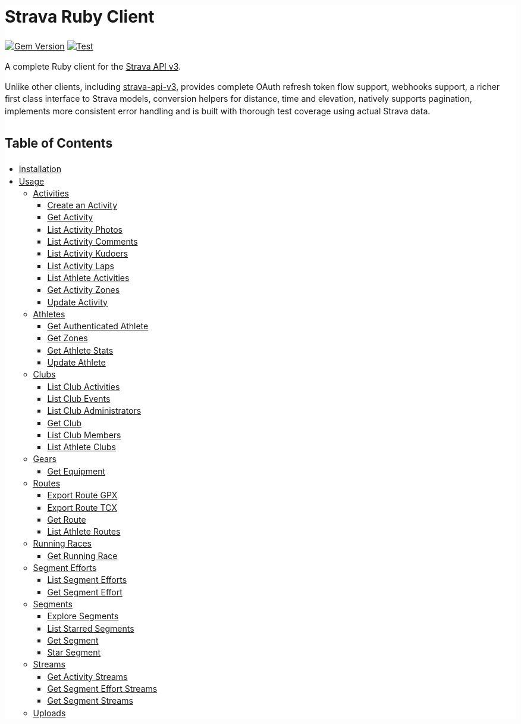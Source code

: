 # Strava Ruby Client

[![Gem Version](https://badge.fury.io/rb/strava-ruby-client.svg)](https://badge.fury.io/rb/strava-ruby-client)
[![Test](https://github.com/dblock/strava-ruby-client/actions/workflows/test.yml/badge.svg?branch=master)](https://github.com/dblock/strava-ruby-client/actions/workflows/test.yml)

A complete Ruby client for the [Strava API v3](https://developers.strava.com).

Unlike other clients, including [strava-api-v3](https://github.com/jaredholdcroft/strava-api-v3), provides complete OAuth refresh token flow support, webhooks support, a richer first class interface to Strava models, conversion helpers for distance, time and elevation, natively supports pagination, implements more consistent error handling and is built with thorough test coverage using actual Strava data.

## Table of Contents

- [Installation](#installation)
- [Usage](#usage)
  - [Activities](#activities)
    - [Create an Activity](#create-an-activity)
    - [Get Activity](#get-activity)
    - [List Activity Photos](#list-activity-photos)
    - [List Activity Comments](#list-activity-comments)
    - [List Activity Kudoers](#list-activity-kudoers)
    - [List Activity Laps](#list-activity-laps)
    - [List Athlete Activities](#list-athlete-activities)
    - [Get Activity Zones](#get-activity-zones)
    - [Update Activity](#update-activity)
  - [Athletes](#athletes)
    - [Get Authenticated Athlete](#get-authenticated-athlete)
    - [Get Zones](#get-zones)
    - [Get Athlete Stats](#get-athlete-stats)
    - [Update Athlete](#update-athlete)
  - [Clubs](#clubs)
    - [List Club Activities](#list-club-activities)
    - [List Club Events](#list-club-events)
    - [List Club Administrators](#list-club-administrators)
    - [Get Club](#get-club)
    - [List Club Members](#list-club-members)
    - [List Athlete Clubs](#list-athlete-clubs)
  - [Gears](#gears)
    - [Get Equipment](#get-equipment)
  - [Routes](#routes)
    - [Export Route GPX](#export-route-gpx)
    - [Export Route TCX](#export-route-tcx)
    - [Get Route](#get-route)
    - [List Athlete Routes](#list-athlete-routes)
  - [Running Races](#running-races)
    - [Get Running Race](#get-running-race)
  - [Segment Efforts](#segment-efforts)
    - [List Segment Efforts](#list-segment-efforts)
    - [Get Segment Effort](#get-segment-effort)
  - [Segments](#segments)
    - [Explore Segments](#explore-segments)
    - [List Starred Segments](#list-starred-segments)
    - [Get Segment](#get-segment)
    - [Star Segment](#star-segment)
  - [Streams](#streams)
    - [Get Activity Streams](#get-activity-streams)
    - [Get Segment Effort Streams](#get-segment-effort-streams)
    - [Get Segment Streams](#get-segment-streams)
  - [Uploads](#uploads)